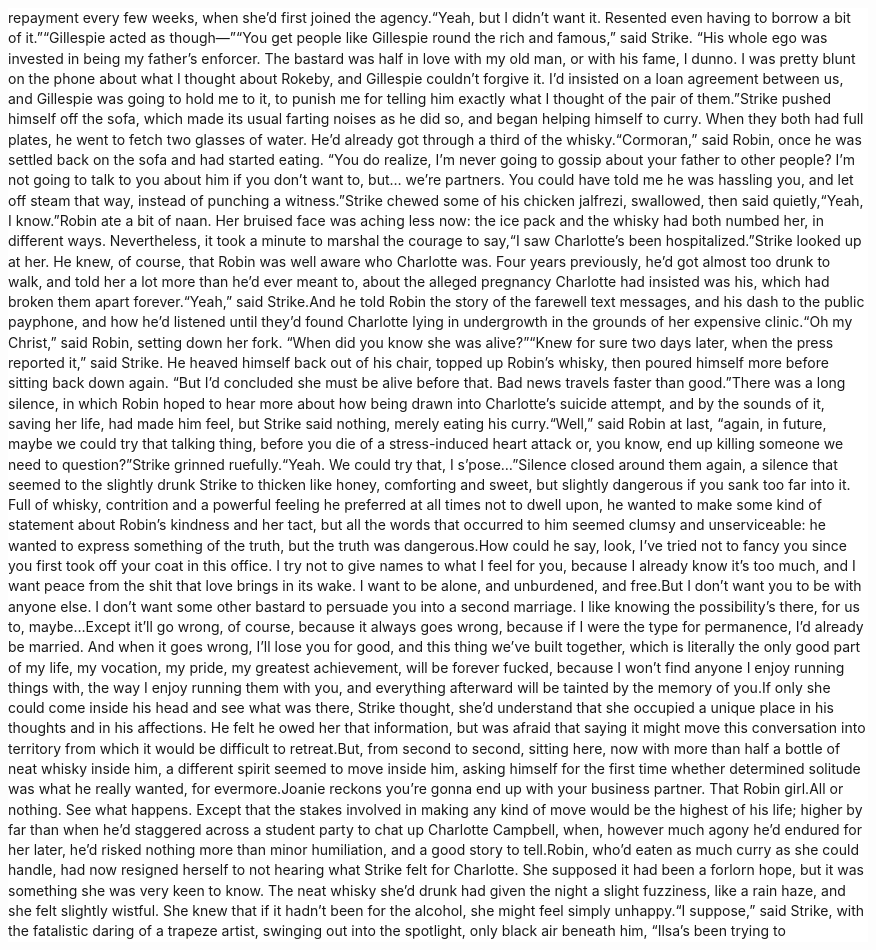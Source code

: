 repayment every few weeks, when she’d first joined the agency.“Yeah, but I didn’t want it. Resented even having to borrow a bit of it.”“Gillespie acted as though—”“You get people like Gillespie round the rich and famous,” said Strike. “His whole ego was invested in being my father’s enforcer. The bastard was half in love with my old man, or with his fame, I dunno. I was pretty blunt on the phone about what I thought about Rokeby, and Gillespie couldn’t forgive it. I’d insisted on a loan agreement between us, and Gillespie was going to hold me to it, to punish me for telling him exactly what I thought of the pair of them.”Strike pushed himself off the sofa, which made its usual farting noises as he did so, and began helping himself to curry. When they both had full plates, he went to fetch two glasses of water. He’d already got through a third of the whisky.“Cormoran,” said Robin, once he was settled back on the sofa and had started eating. “You do realize, I’m never going to gossip about your father to other people? I’m not going to talk to you about him if you don’t want to, but… we’re partners. You could have told me he was hassling you, and let off steam that way, instead of punching a witness.”Strike chewed some of his chicken jalfrezi, swallowed, then said quietly,“Yeah, I know.”Robin ate a bit of naan. Her bruised face was aching less now: the ice pack and the whisky had both numbed her, in different ways. Nevertheless, it took a minute to marshal the courage to say,“I saw Charlotte’s been hospitalized.”Strike looked up at her. He knew, of course, that Robin was well aware who Charlotte was. Four years previously, he’d got almost too drunk to walk, and told her a lot more than he’d ever meant to, about the alleged pregnancy Charlotte had insisted was his, which had broken them apart forever.“Yeah,” said Strike.And he told Robin the story of the farewell text messages, and his dash to the public payphone, and how he’d listened until they’d found Charlotte lying in undergrowth in the grounds of her expensive clinic.“Oh my Christ,” said Robin, setting down her fork. “When did you know she was alive?”“Knew for sure two days later, when the press reported it,” said Strike. He heaved himself back out of his chair, topped up Robin’s whisky, then poured himself more before sitting back down again. “But I’d concluded she must be alive before that. Bad news travels faster than good.”There was a long silence, in which Robin hoped to hear more about how being drawn into Charlotte’s suicide attempt, and by the sounds of it, saving her life, had made him feel, but Strike said nothing, merely eating his curry.“Well,” said Robin at last, “again, in future, maybe we could try that talking thing, before you die of a stress-induced heart attack or, you know, end up killing someone we need to question?”Strike grinned ruefully.“Yeah. We could try that, I s’pose…”Silence closed around them again, a silence that seemed to the slightly drunk Strike to thicken like honey, comforting and sweet, but slightly dangerous if you sank too far into it. Full of whisky, contrition and a powerful feeling he preferred at all times not to dwell upon, he wanted to make some kind of statement about Robin’s kindness and her tact, but all the words that occurred to him seemed clumsy and unserviceable: he wanted to express something of the truth, but the truth was dangerous.How could he say, look, I’ve tried not to fancy you since you first took off your coat in this office. I try not to give names to what I feel for you, because I already know it’s too much, and I want peace from the shit that love brings in its wake. I want to be alone, and unburdened, and free.But I don’t want you to be with anyone else. I don’t want some other bastard to persuade you into a second marriage. I like knowing the possibility’s there, for us to, maybe…Except it’ll go wrong, of course, because it always goes wrong, because if I were the type for permanence, I’d already be married. And when it goes wrong, I’ll lose you for good, and this thing we’ve built together, which is literally the only good part of my life, my vocation, my pride, my greatest achievement, will be forever fucked, because I won’t find anyone I enjoy running things with, the way I enjoy running them with you, and everything afterward will be tainted by the memory of you.If only she could come inside his head and see what was there, Strike thought, she’d understand that she occupied a unique place in his thoughts and in his affections. He felt he owed her that information, but was afraid that saying it might move this conversation into territory from which it would be difficult to retreat.But, from second to second, sitting here, now with more than half a bottle of neat whisky inside him, a different spirit seemed to move inside him, asking himself for the first time whether determined solitude was what he really wanted, for evermore.Joanie reckons you’re gonna end up with your business partner. That Robin girl.All or nothing. See what happens. Except that the stakes involved in making any kind of move would be the highest of his life; higher by far than when he’d staggered across a student party to chat up Charlotte Campbell, when, however much agony he’d endured for her later, he’d risked nothing more than minor humiliation, and a good story to tell.Robin, who’d eaten as much curry as she could handle, had now resigned herself to not hearing what Strike felt for Charlotte. She supposed it had been a forlorn hope, but it was something she was very keen to know. The neat whisky she’d drunk had given the night a slight fuzziness, like a rain haze, and she felt slightly wistful. She knew that if it hadn’t been for the alcohol, she might feel simply unhappy.“I suppose,” said Strike, with the fatalistic daring of a trapeze artist, swinging out into the spotlight, only black air beneath him, “Ilsa’s been trying to